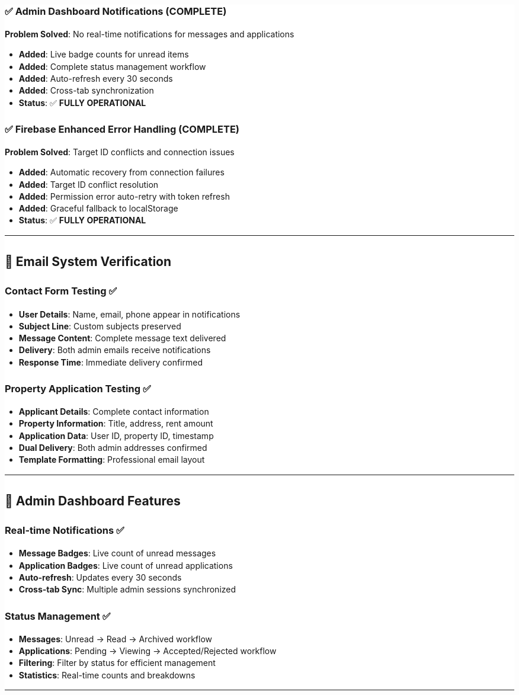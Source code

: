 ### ✅ **Admin Dashboard Notifications (COMPLETE)**
**Problem Solved**: No real-time notifications for messages and applications
- **Added**: Live badge counts for unread items
- **Added**: Complete status management workflow
- **Added**: Auto-refresh every 30 seconds
- **Added**: Cross-tab synchronization
- **Status**: ✅ **FULLY OPERATIONAL**

### ✅ **Firebase Enhanced Error Handling (COMPLETE)**
**Problem Solved**: Target ID conflicts and connection issues
- **Added**: Automatic recovery from connection failures
- **Added**: Target ID conflict resolution
- **Added**: Permission error auto-retry with token refresh
- **Added**: Graceful fallback to localStorage
- **Status**: ✅ **FULLY OPERATIONAL**

---

## 📧 **Email System Verification**

### **Contact Form Testing** ✅
- **User Details**: Name, email, phone appear in notifications
- **Subject Line**: Custom subjects preserved
- **Message Content**: Complete message text delivered
- **Delivery**: Both admin emails receive notifications
- **Response Time**: Immediate delivery confirmed

### **Property Application Testing** ✅
- **Applicant Details**: Complete contact information
- **Property Information**: Title, address, rent amount
- **Application Data**: User ID, property ID, timestamp
- **Dual Delivery**: Both admin addresses confirmed
- **Template Formatting**: Professional email layout

---

## 🔔 **Admin Dashboard Features**

### **Real-time Notifications** ✅
- **Message Badges**: Live count of unread messages
- **Application Badges**: Live count of unread applications
- **Auto-refresh**: Updates every 30 seconds
- **Cross-tab Sync**: Multiple admin sessions synchronized

### **Status Management** ✅
- **Messages**: Unread → Read → Archived workflow
- **Applications**: Pending → Viewing → Accepted/Rejected workflow
- **Filtering**: Filter by status for efficient management
- **Statistics**: Real-time counts and breakdowns

---